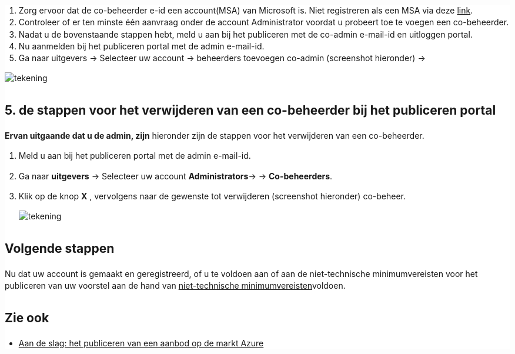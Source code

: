 1. Zorg ervoor dat de co-beheerder e-id een account(MSA) van Microsoft is. Niet registreren als een MSA via deze [link](https://signup.live.com/signup?uaid=0089f09ccae94043a0f07c2aaf928831&lic=1).
2. Controleer of er ten minste één aanvraag onder de account Administrator voordat u probeert toe te voegen een co-beheerder.
3. Nadat u de bovenstaande stappen hebt, meld u aan bij het publiceren met de co-admin e-mail-id en uitloggen portal.
4. Nu aanmelden bij het publiceren portal met de admin e-mail-id.
5. Ga naar uitgevers -> Selecteer uw account -> beheerders toevoegen co-admin (screenshot hieronder) ->

  ![tekening](media/marketplace-publishing-accounts-creation-registration/imgAddAdmin_05.png)

## <a name="5-steps-to-delete-a-co-admin-in-the-publishing-portal"></a>5. de stappen voor het verwijderen van een co-beheerder bij het publiceren portal
**Ervan uitgaande dat u de admin, zijn** hieronder zijn de stappen voor het verwijderen van een co-beheerder.

1. Meld u aan bij het publiceren portal met de admin e-mail-id.
2. Ga naar **uitgevers** -> Selecteer uw account **Administrators**-> -> **Co-beheerders**.
3. Klik op de knop **X** , vervolgens naar de gewenste tot verwijderen (screenshot hieronder) co-beheer.

    ![tekening](media/marketplace-publishing-accounts-creation-registration/imgDeleteAdmin_03.png)

## <a name="next-steps"></a>Volgende stappen
Nu dat uw account is gemaakt en geregistreerd, of u te voldoen aan of aan de niet-technische minimumvereisten voor het publiceren van uw voorstel aan de hand van [niet-technische minimumvereisten](marketplace-publishing-pre-requisites.md)voldoen.

## <a name="see-also"></a>Zie ook
- [Aan de slag: het publiceren van een aanbod op de markt Azure](marketplace-publishing-getting-started.md)

[img-msalive]:media/marketplace-publishing-accounts-creation-registration/creating-msa-account-msa-live.jpg
[img-email]:media/marketplace-publishing-accounts-creation-registration/creating-msa-account-msa-verifyemail.jpg
[img-sd-url]:media/marketplace-publishing-accounts-creation-registration/seller-dashboard-incognito.jpg
[img-signin]:media/marketplace-publishing-accounts-creation-registration/seller-dashboard-login.jpg
[img-verify]:media/marketplace-publishing-accounts-creation-registration/seller-dashboard-verify.jpg
[img-sd-top]:media/marketplace-publishing-accounts-creation-registration/seller-dashboard-personal-acc-details.jpg
[img-sd-info]:media/marketplace-publishing-accounts-creation-registration/seller-dashboard-personal.jpg
[img-sd-type]:media/marketplace-publishing-accounts-creation-registration/seller-dashboard-personal-acc-type.jpg
[img-sd-mktg1]:media/marketplace-publishing-accounts-creation-registration/seller-dashboard-personal-comp-det1.jpg
[img-sd-mktg2]:media/marketplace-publishing-accounts-creation-registration/seller-dashboard-personal-comp-det2.jpg
[img-sd-addr]:media/marketplace-publishing-accounts-creation-registration/seller-dashboard-personal-comp-add.jpg
[img-sd-legal]:media/marketplace-publishing-accounts-creation-registration/seller-dashboard-personal-cmp.jpg
[img-sd-submit]:media/marketplace-publishing-accounts-creation-registration/seller-dashboard-approval.jpg


[link-msdndoc]: https://msdn.microsoft.com/library/jj552460.aspx
[link-sellerdashboard]: http://sellerdashboard.microsoft.com/
[link-pubportal]: https://publish.windowsazure.com